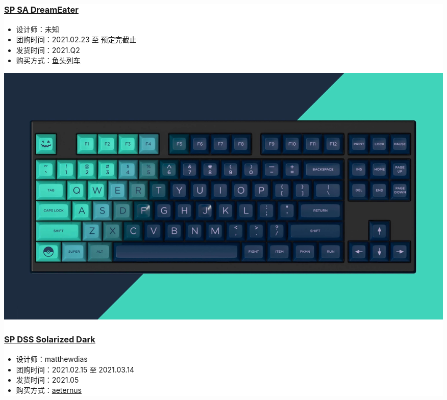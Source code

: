 ### [SP SA DreamEater](http://www.mechsupply.co.uk/product/sa-dreameater)

- 设计师：未知
- 团购时间：2021.02.23 至 预定完截止
- 发货时间：2021.Q2
- 购买方式：[鱼头列车](http://www.kbyu.top/)

![SP SA DreamEater](media/SP@SA@DreamEater.jpg)

### [SP DSS Solarized Dark](https://www.reddit.com/r/mechmarket/comments/l5f813/ic_dss_solarized_dark_comprehensive_40s_keyset/)

- 设计师：matthewdias
- 团购时间：2021.02.15 至 2021.03.14
- 发货时间：2021.05
- 购买方式：[aeternus](https://store.aeternus.co/collections/group-buys/products/gb-dss-solarized-dark)
